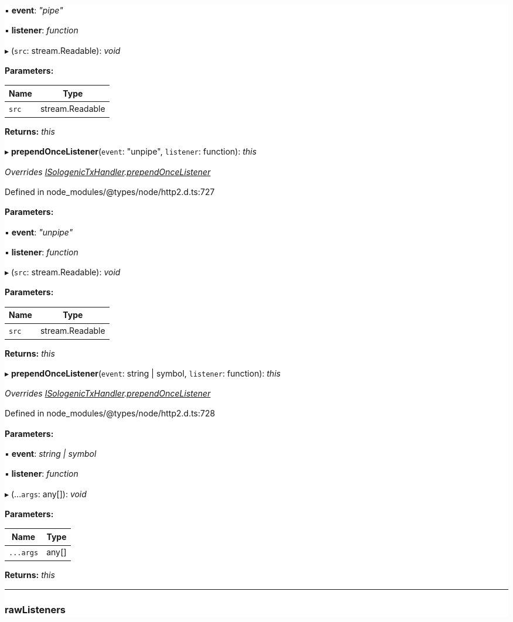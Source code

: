 ▪ **event**: *"pipe"*

▪ **listener**: *function*

▸ (`src`: stream.Readable): *void*

**Parameters:**

Name | Type |
------ | ------ |
`src` | stream.Readable |

**Returns:** *this*

▸ **prependOnceListener**(`event`: "unpipe", `listener`: function): *this*

*Overrides [ISologenicTxHandler](../interfaces/isologenictxhandler.md).[prependOnceListener](../interfaces/isologenictxhandler.md#prependoncelistener)*

Defined in node_modules/@types/node/http2.d.ts:727

**Parameters:**

▪ **event**: *"unpipe"*

▪ **listener**: *function*

▸ (`src`: stream.Readable): *void*

**Parameters:**

Name | Type |
------ | ------ |
`src` | stream.Readable |

**Returns:** *this*

▸ **prependOnceListener**(`event`: string | symbol, `listener`: function): *this*

*Overrides [ISologenicTxHandler](../interfaces/isologenictxhandler.md).[prependOnceListener](../interfaces/isologenictxhandler.md#prependoncelistener)*

Defined in node_modules/@types/node/http2.d.ts:728

**Parameters:**

▪ **event**: *string | symbol*

▪ **listener**: *function*

▸ (...`args`: any[]): *void*

**Parameters:**

Name | Type |
------ | ------ |
`...args` | any[] |

**Returns:** *this*

___

###  rawListeners

